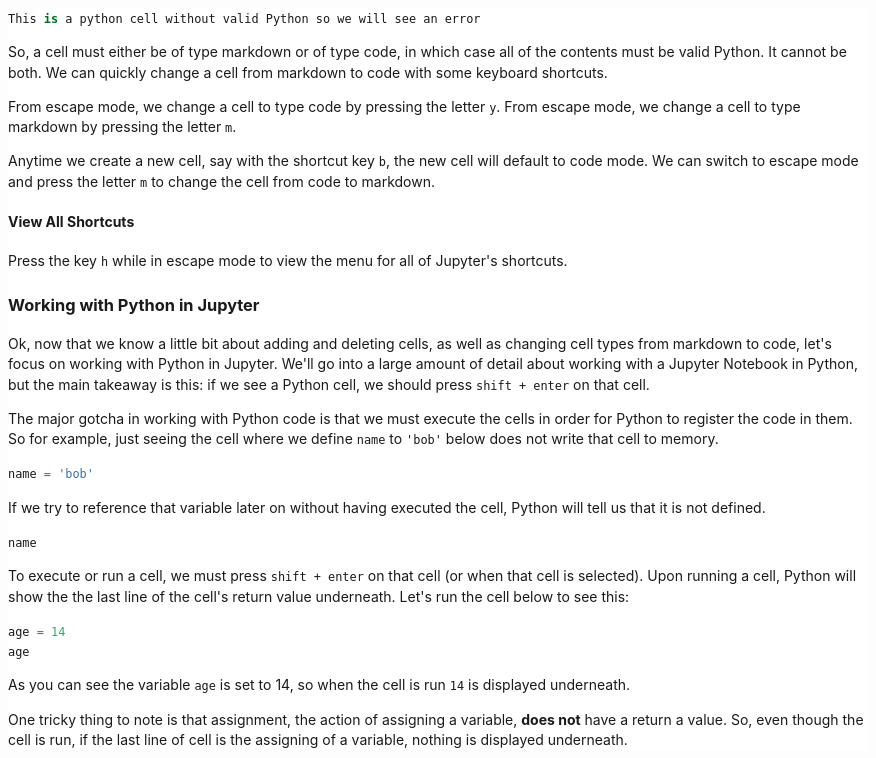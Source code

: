 
```python
This is a python cell without valid Python so we will see an error
```

So, a cell must either be of type markdown or of type code, in which case all of the contents must be valid Python.  It cannot be both. We can quickly change a cell from markdown to code with some keyboard shortcuts.

From escape mode, we change a cell to type code by pressing the letter `y`.
From escape mode, we change a cell to type markdown by pressing the letter `m`.

Anytime we create a new cell, say with the shortcut key `b`, the new cell will default to code mode.  We can switch to escape mode and press the letter `m` to change the cell from code to markdown.

#### View All Shortcuts

Press the key `h` while in escape mode to view the menu for all of Jupyter's shortcuts.

### Working with Python in Jupyter

Ok, now that we know a little bit about adding and deleting cells, as well as changing cell types from markdown to code, let's focus on working with Python in Jupyter.  We'll go into a large amount of detail about working with a Jupyter Notebook in Python, but the main takeaway is this: if we see a Python cell, we should press `shift + enter` on that cell. 

The major gotcha in working with Python code is that we must execute the cells in order for Python to register the code in them. So for example, just seeing the cell where we define `name` to `'bob'` below does not write that cell to memory.


```python
name = 'bob'
```

If we try to reference that variable later on without having executed the cell, Python will tell us that it is not defined.  


```python
name
```

To execute or run a cell, we must press `shift + enter` on that cell (or when that cell is selected). Upon running a cell, Python will show the the last line of the cell's return value underneath.  Let's run the cell below to see this:


```python
age = 14
age
```

As you can see the variable `age` is set to 14, so when the cell is run `14` is displayed underneath.

One tricky thing to note is that assignment, the action of assigning a variable, **does not** have a return a value.  So, even though the cell is run, if the last line of cell is the assigning of a variable, nothing is displayed underneath. 

